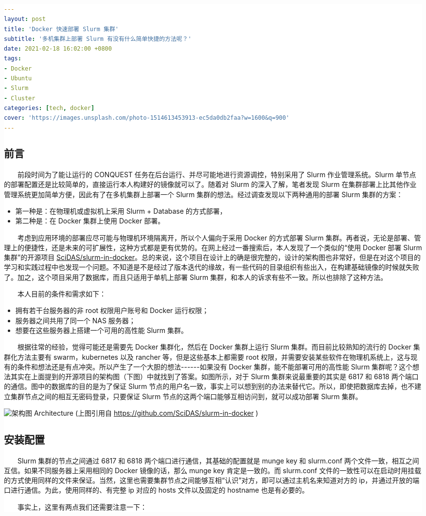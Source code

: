 ```yaml
---
layout: post
title: 'Docker 快速部署 Slurm 集群'
subtitle: '多机集群上部署 Slurm 有没有什么简单快捷的方法呢？'
date: 2021-02-18 16:02:00 +0800
tags: 
- Docker
- Ubuntu
- Slurm
- Cluster
categories: [tech, docker]
cover: 'https://images.unsplash.com/photo-1514613453913-ec5da0db2faa?w=1600&q=900'
---
```


## 前言

&emsp;&emsp;前段时间为了能让运行的 CONQUEST 任务在后台运行、并尽可能地进行资源调控，特别采用了 Slurm 作业管理系统。Slurm 单节点的部署配置还是比较简单的，直接运行本人构建好的镜像就可以了。随着对 Slurm 的深入了解，笔者发现 Slurm 在集群部署上比其他作业管理系统更加简单方便，因此有了在多机集群上部署一个 Slurm 集群的想法。经过调查发现以下两种通用的部署 Slurm 集群的方案：

- 第一种是：在物理机或虚拟机上采用 Slurm + Database 的方式部署，
- 第二种是：在 Docker 集群上使用 Docker 部署。

&emsp;&emsp;考虑到应用环境的部署应尽可能与物理机环境隔离开，所以个人偏向于采用 Docker 的方式部署 Slurm 集群。再者说，无论是部署、管理上的便捷性，还是未来的可扩展性，这种方式都是更有优势的。在网上经过一番搜索后，本人发现了一个类似的“使用 Docker 部署 Slurm 集群”的开源项目 [SciDAS/slurm-in-docker](https://github.com/SciDAS/slurm-in-docker)。总的来说，这个项目在设计上的确是很完整的，设计的架构图也非常好，但是在对这个项目的学习和实践过程中也发现一个问题。不知道是不是经过了版本迭代的缘故，有一些代码的目录组织有些出入，在构建基础镜像的时候就失败了。加之，这个项目采用了数据库，而且只适用于单机上部署 Slurm 集群，和本人的诉求有些不一致。所以也排除了这种方法。

&emsp;&emsp;本人目前的条件和需求如下：

- 拥有若干台服务器的非 root 权限用户账号和 Docker 运行权限；
- 服务器之间共用了同一个 NAS 服务器；
- 想要在这些服务器上搭建一个可用的高性能 Slurm 集群。

&emsp;&emsp;根据往常的经验，觉得可能还是需要先 Docker 集群化，然后在 Docker 集群上运行 Slurm 集群。而目前比较熟知的流行的 Docker 集群化方法主要有 swarm，kubernetes 以及 rancher 等，但是这些基本上都需要 root 权限，并需要安装某些软件在物理机系统上，这与现有的条件和想法还是有点冲突。所以产生了一个大胆的想法------如果没有 Docker 集群，能不能部署可用的高性能 Slurm 集群呢？这个想法其实在上面提到的开源项目的架构图（下图）中就找到了答案。如图所示，对于 Slurm 集群来说最重要的其实是 6817 和 6818 两个端口的通信。图中的数据库的目的是为了保证 Slurm 节点的用户名一致，事实上可以想到别的办法来替代它。所以，即使把数据库去掉，也不建立集群节点之间的相互无密码登录，只要保证 Slurm 节点的这两个端口能够互相访问到，就可以成功部署 Slurm 集群。

![架构图 Architecture](https://i.lisz.top/blog/PjpwI6.webp)
(上图引用自 https://github.com/SciDAS/slurm-in-docker )

## 安装配置

&emsp;&emsp;Slurm 集群的节点之间通过 6817 和 6818 两个端口进行通信，其基础的配置就是 munge key 和 slurm.conf 两个文件一致，相互之间互信。如果不同服务器上采用相同的 Docker 镜像的话，那么 munge key 肯定是一致的。而 slurm.conf 文件的一致性可以在启动时用挂载的方式使用同样的文件来保证。当然，这里也需要集群节点之间能够互相“认识”对方，即可以通过主机名来知道对方的 ip，并通过开放的端口进行通信。为此，使用同样的、有完整 ip 对应的 hosts 文件以及固定的 hostname 也是有必要的。

&emsp;&emsp;事实上，这里有两点我们还需要注意一下：
